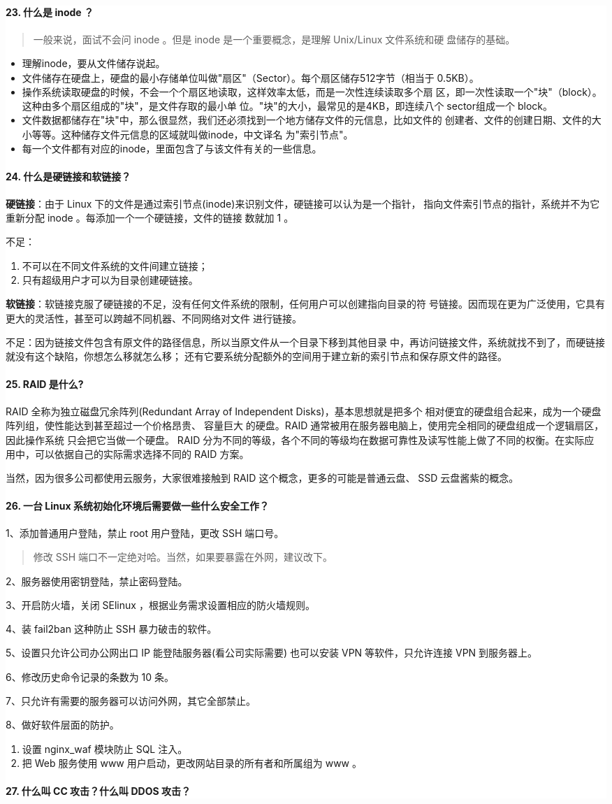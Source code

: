 #### 23. 什么是 inode ？

> 一般来说，面试不会问 inode 。但是 inode 是一个重要概念，是理解 Unix/Linux 文件系统和硬 盘储存的基础。

- 理解inode，要从文件储存说起。 
- 文件储存在硬盘上，硬盘的最小存储单位叫做"扇区"（Sector）。每个扇区储存512字节（相当于 0.5KB）。 
- 操作系统读取硬盘的时候，不会一个个扇区地读取，这样效率太低，而是一次性连续读取多个扇 区，即一次性读取一个"块"（block）。这种由多个扇区组成的"块"，是文件存取的最小单 位。"块"的大小，最常见的是4KB，即连续八个 sector组成一个 block。
-  文件数据都储存在"块"中，那么很显然，我们还必须找到一个地方储存文件的元信息，比如文件的 创建者、文件的创建日期、文件的大小等等。这种储存文件元信息的区域就叫做inode，中文译名 为"索引节点"。 
- 每一个文件都有对应的inode，里面包含了与该文件有关的一些信息。

#### 24. 什么是硬链接和软链接？

**硬链接**：由于 Linux 下的文件是通过索引节点(inode)来识别文件，硬链接可以认为是一个指针， 指向文件索引节点的指针，系统并不为它重新分配 inode 。每添加一个一个硬链接，文件的链接 数就加 1 。

不足： 

1. 不可以在不同文件系统的文件间建立链接； 
2. 只有超级用户才可以为目录创建硬链接。

**软链接**：软链接克服了硬链接的不足，没有任何文件系统的限制，任何用户可以创建指向目录的符 号链接。因而现在更为广泛使用，它具有更大的灵活性，甚至可以跨越不同机器、不同网络对文件 进行链接。

不足：因为链接文件包含有原文件的路径信息，所以当原文件从一个目录下移到其他目录 中，再访问链接文件，系统就找不到了，而硬链接就没有这个缺陷，你想怎么移就怎么移； 还有它要系统分配额外的空间用于建立新的索引节点和保存原文件的路径。

#### 25. RAID 是什么?

RAID 全称为独立磁盘冗余阵列(Redundant Array of Independent Disks)，基本思想就是把多个 相对便宜的硬盘组合起来，成为一个硬盘阵列组，使性能达到甚至超过一个价格昂贵、 容量巨大 的硬盘。RAID 通常被用在服务器电脑上，使用完全相同的硬盘组成一个逻辑扇区，因此操作系统 只会把它当做一个硬盘。 RAID 分为不同的等级，各个不同的等级均在数据可靠性及读写性能上做了不同的权衡。在实际应 用中，可以依据自己的实际需求选择不同的 RAID 方案。

当然，因为很多公司都使用云服务，大家很难接触到 RAID 这个概念，更多的可能是普通云盘、 SSD 云盘酱紫的概念。

#### 26. 一台 Linux 系统初始化环境后需要做一些什么安全工作？

1、添加普通用户登陆，禁止 root 用户登陆，更改 SSH 端口号。

> 修改 SSH 端口不一定绝对哈。当然，如果要暴露在外网，建议改下。

2、服务器使用密钥登陆，禁止密码登陆。 

3、开启防火墙，关闭 SElinux ，根据业务需求设置相应的防火墙规则。 

4、装 fail2ban 这种防止 SSH 暴力破击的软件。 

5、设置只允许公司办公网出口 IP 能登陆服务器(看公司实际需要) 也可以安装 VPN 等软件，只允许连接 VPN 到服务器上。 

6、修改历史命令记录的条数为 10 条。 

7、只允许有需要的服务器可以访问外网，其它全部禁止。 

8、做好软件层面的防护。 

1. 设置 nginx_waf 模块防止 SQL 注入。 
2. 把 Web 服务使用 www 用户启动，更改网站目录的所有者和所属组为 www 。

#### 27. 什么叫 CC 攻击？什么叫 DDOS 攻击？
